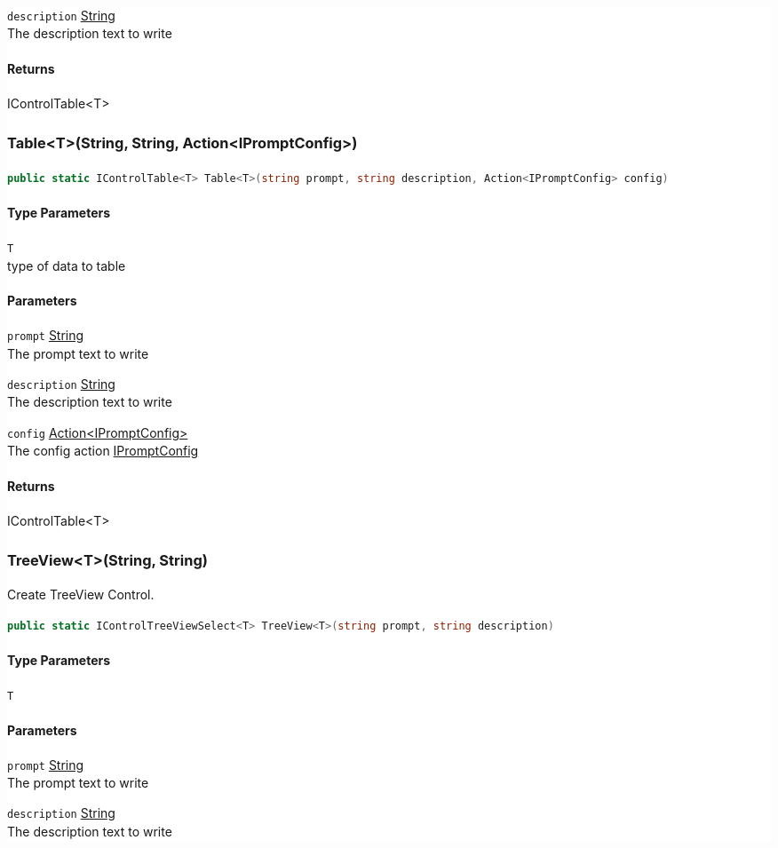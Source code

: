 `description` [String](https://docs.microsoft.com/en-us/dotnet/api/system.string)<br>
The description text to write

#### Returns

IControlTable&lt;T&gt;

### <a id="methods-table"/>**Table&lt;T&gt;(String, String, Action&lt;IPromptConfig&gt;)**



```csharp
public static IControlTable<T> Table<T>(string prompt, string description, Action<IPromptConfig> config)
```

#### Type Parameters

`T`<br>
type of data to table

#### Parameters

`prompt` [String](https://docs.microsoft.com/en-us/dotnet/api/system.string)<br>
The prompt text to write

`description` [String](https://docs.microsoft.com/en-us/dotnet/api/system.string)<br>
The description text to write

`config` [Action&lt;IPromptConfig&gt;](https://docs.microsoft.com/en-us/dotnet/api/system.action-1)<br>
The config action [IPromptConfig](./pplus.controls.ipromptconfig.md)

#### Returns

IControlTable&lt;T&gt;

### <a id="methods-treeview"/>**TreeView&lt;T&gt;(String, String)**

Create TreeView Control.

```csharp
public static IControlTreeViewSelect<T> TreeView<T>(string prompt, string description)
```

#### Type Parameters

`T`<br>

#### Parameters

`prompt` [String](https://docs.microsoft.com/en-us/dotnet/api/system.string)<br>
The prompt text to write

`description` [String](https://docs.microsoft.com/en-us/dotnet/api/system.string)<br>
The description text to write
